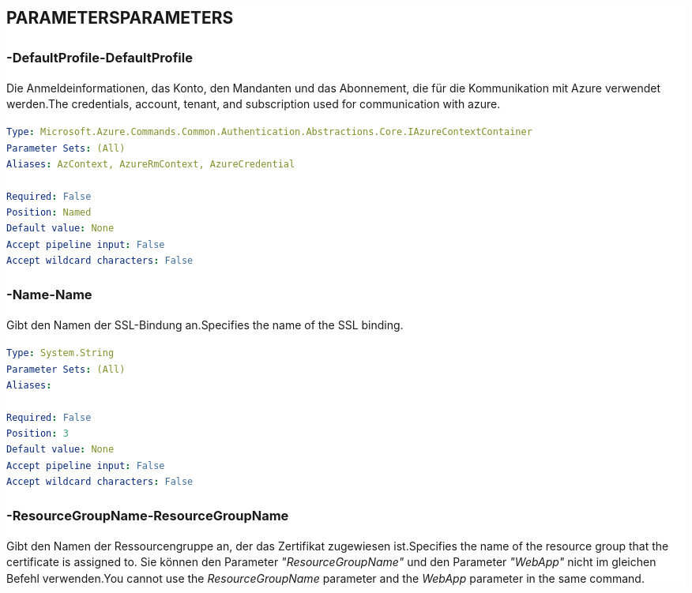 ## <span data-ttu-id="c8d7d-119">PARAMETERS</span><span class="sxs-lookup"><span data-stu-id="c8d7d-119">PARAMETERS</span></span>

### <span data-ttu-id="c8d7d-120">-DefaultProfile</span><span class="sxs-lookup"><span data-stu-id="c8d7d-120">-DefaultProfile</span></span>
<span data-ttu-id="c8d7d-121">Die Anmeldeinformationen, das Konto, den Mandanten und das Abonnement, die für die Kommunikation mit Azure verwendet werden.</span><span class="sxs-lookup"><span data-stu-id="c8d7d-121">The credentials, account, tenant, and subscription used for communication with azure.</span></span>

```yaml
Type: Microsoft.Azure.Commands.Common.Authentication.Abstractions.Core.IAzureContextContainer
Parameter Sets: (All)
Aliases: AzContext, AzureRmContext, AzureCredential

Required: False
Position: Named
Default value: None
Accept pipeline input: False
Accept wildcard characters: False
```

### <span data-ttu-id="c8d7d-122">-Name</span><span class="sxs-lookup"><span data-stu-id="c8d7d-122">-Name</span></span>
<span data-ttu-id="c8d7d-123">Gibt den Namen der SSL-Bindung an.</span><span class="sxs-lookup"><span data-stu-id="c8d7d-123">Specifies the name of the SSL binding.</span></span>

```yaml
Type: System.String
Parameter Sets: (All)
Aliases:

Required: False
Position: 3
Default value: None
Accept pipeline input: False
Accept wildcard characters: False
```

### <span data-ttu-id="c8d7d-124">-ResourceGroupName</span><span class="sxs-lookup"><span data-stu-id="c8d7d-124">-ResourceGroupName</span></span>
<span data-ttu-id="c8d7d-125">Gibt den Namen der Ressourcengruppe an, der das Zertifikat zugewiesen ist.</span><span class="sxs-lookup"><span data-stu-id="c8d7d-125">Specifies the name of the resource group that the certificate is assigned to.</span></span>
<span data-ttu-id="c8d7d-126">Sie können den Parameter *"ResourceGroupName"* und den Parameter *"WebApp"* nicht im gleichen Befehl verwenden.</span><span class="sxs-lookup"><span data-stu-id="c8d7d-126">You cannot use the *ResourceGroupName* parameter and the *WebApp* parameter in the same command.</span></span>
